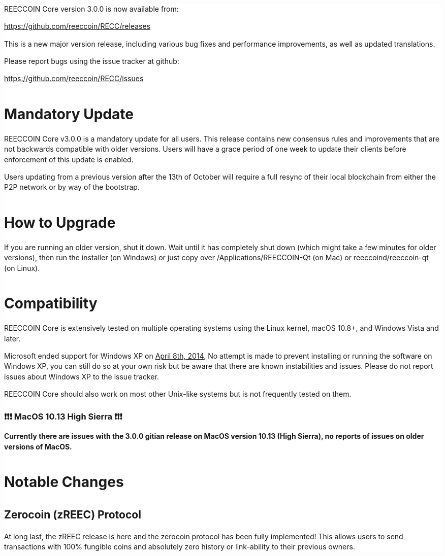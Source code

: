 REECCOIN Core version 3.0.0 is now available from:

  <https://github.com/reeccoin/RECC/releases>

This is a new major version release, including various bug fixes and
performance improvements, as well as updated translations.

Please report bugs using the issue tracker at github:

  <https://github.com/reeccoin/RECC/issues>

Mandatory Update
==============

REECCOIN Core v3.0.0 is a mandatory update for all users. This release contains new consensus rules and improvements that are not backwards compatible with older versions. Users will have a grace period of one week to update their clients before enforcement of this update is enabled.

Users updating from a previous version after the 13th of October will require a full resync of their local blockchain from either the P2P network or by way of the bootstrap.

How to Upgrade
==============

If you are running an older version, shut it down. Wait until it has completely shut down (which might take a few minutes for older versions), then run the installer (on Windows) or just copy over /Applications/REECCOIN-Qt (on Mac) or reeccoind/reeccoin-qt (on Linux).

Compatibility
==============

REECCOIN Core is extensively tested on multiple operating systems using
the Linux kernel, macOS 10.8+, and Windows Vista and later.

Microsoft ended support for Windows XP on [April 8th, 2014](https://www.microsoft.com/en-us/WindowsForBusiness/end-of-xp-support),
No attempt is made to prevent installing or running the software on Windows XP, you
can still do so at your own risk but be aware that there are known instabilities and issues.
Please do not report issues about Windows XP to the issue tracker.

REECCOIN Core should also work on most other Unix-like systems but is not
frequently tested on them.

### :exclamation::exclamation::exclamation: MacOS 10.13 High Sierra :exclamation::exclamation::exclamation:

**Currently there are issues with the 3.0.0 gitian release on MacOS version 10.13 (High Sierra), no reports of issues on older versions of MacOS.**


Notable Changes
===============

Zerocoin (zREEC) Protocol
---------------------

At long last, the zREEC release is here and the zerocoin protocol has been fully implemented! This allows users to send transactions with 100% fungible coins and absolutely zero history or link-ability to their previous owners.
